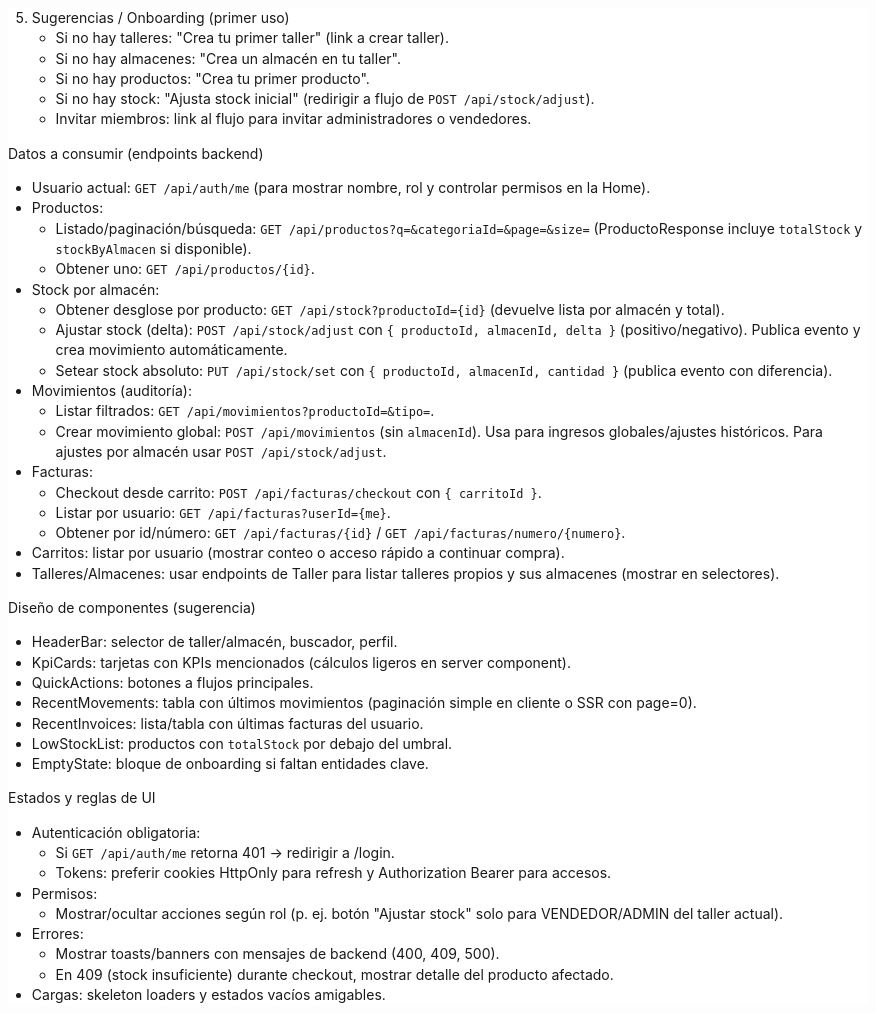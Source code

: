 5) Sugerencias / Onboarding (primer uso)
   - Si no hay talleres: "Crea tu primer taller" (link a crear taller).
   - Si no hay almacenes: "Crea un almacén en tu taller".
   - Si no hay productos: "Crea tu primer producto".
   - Si no hay stock: "Ajusta stock inicial" (redirigir a flujo de `POST /api/stock/adjust`).
   - Invitar miembros: link al flujo para invitar administradores o vendedores.

Datos a consumir (endpoints backend)
- Usuario actual: `GET /api/auth/me` (para mostrar nombre, rol y controlar permisos en la Home).
- Productos:
  - Listado/paginación/búsqueda: `GET /api/productos?q=&categoriaId=&page=&size=` (ProductoResponse incluye `totalStock` y `stockByAlmacen` si disponible).
  - Obtener uno: `GET /api/productos/{id}`.
- Stock por almacén:
  - Obtener desglose por producto: `GET /api/stock?productoId={id}` (devuelve lista por almacén y total). 
  - Ajustar stock (delta): `POST /api/stock/adjust` con `{ productoId, almacenId, delta }` (positivo/negativo). Publica evento y crea movimiento automáticamente.
  - Setear stock absoluto: `PUT /api/stock/set` con `{ productoId, almacenId, cantidad }` (publica evento con diferencia).
- Movimientos (auditoría):
  - Listar filtrados: `GET /api/movimientos?productoId=&tipo=`.
  - Crear movimiento global: `POST /api/movimientos` (sin `almacenId`). Usa para ingresos globales/ajustes históricos. Para ajustes por almacén usar `POST /api/stock/adjust`.
- Facturas:
  - Checkout desde carrito: `POST /api/facturas/checkout` con `{ carritoId }`.
  - Listar por usuario: `GET /api/facturas?userId={me}`.
  - Obtener por id/número: `GET /api/facturas/{id}` / `GET /api/facturas/numero/{numero}`.
- Carritos: listar por usuario (mostrar conteo o acceso rápido a continuar compra).
- Talleres/Almacenes: usar endpoints de Taller para listar talleres propios y sus almacenes (mostrar en selectores).

Diseño de componentes (sugerencia)
- HeaderBar: selector de taller/almacén, buscador, perfil.
- KpiCards: tarjetas con KPIs mencionados (cálculos ligeros en server component).
- QuickActions: botones a flujos principales.
- RecentMovements: tabla con últimos movimientos (paginación simple en cliente o SSR con page=0).
- RecentInvoices: lista/tabla con últimas facturas del usuario.
- LowStockList: productos con `totalStock` por debajo del umbral.
- EmptyState: bloque de onboarding si faltan entidades clave.

Estados y reglas de UI
- Autenticación obligatoria:
  - Si `GET /api/auth/me` retorna 401 -> redirigir a /login.
  - Tokens: preferir cookies HttpOnly para refresh y Authorization Bearer para accesos.
- Permisos:
  - Mostrar/ocultar acciones según rol (p. ej. botón "Ajustar stock" solo para VENDEDOR/ADMIN del taller actual).
- Errores:
  - Mostrar toasts/banners con mensajes de backend (400, 409, 500).
  - En 409 (stock insuficiente) durante checkout, mostrar detalle del producto afectado.
- Cargas: skeleton loaders y estados vacíos amigables.

